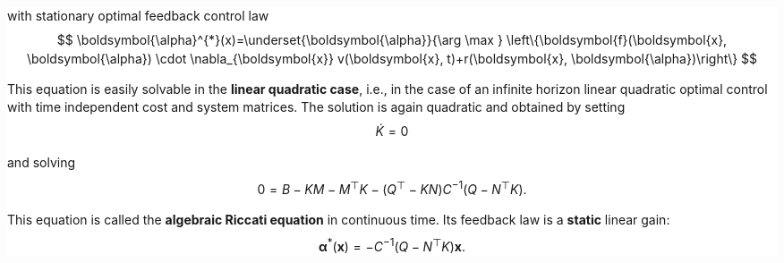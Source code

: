 with stationary optimal feedback control law
$$
\boldsymbol{\alpha}^{*}(x)=\underset{\boldsymbol{\alpha}}{\arg \max } \left\{\boldsymbol{f}(\boldsymbol{x}, \boldsymbol{\alpha}) \cdot \nabla_{\boldsymbol{x}} v(\boldsymbol{x}, t)+r(\boldsymbol{x}, \boldsymbol{\alpha})\right\}
$$

This equation is easily solvable in the **linear quadratic case**, i.e., in the case of an infinite horizon linear quadratic optimal control with time independent cost and system matrices. The solution is again quadratic and obtained by setting
$$
\dot{K}=0
$$

and solving
$$
0=B-K M-M^{\top} K-\left(Q^{\top}-KN\right) C^{-1}\left(Q-N^{\top} K\right) .
$$

This equation is called the **algebraic Riccati equation** in continuous time. Its feedback law is a **static** linear gain:
$$
\boldsymbol{\alpha}^*(\boldsymbol{x}) = -C^{-1}\left(Q-N^{\top} K\right) \boldsymbol{x}.
$$